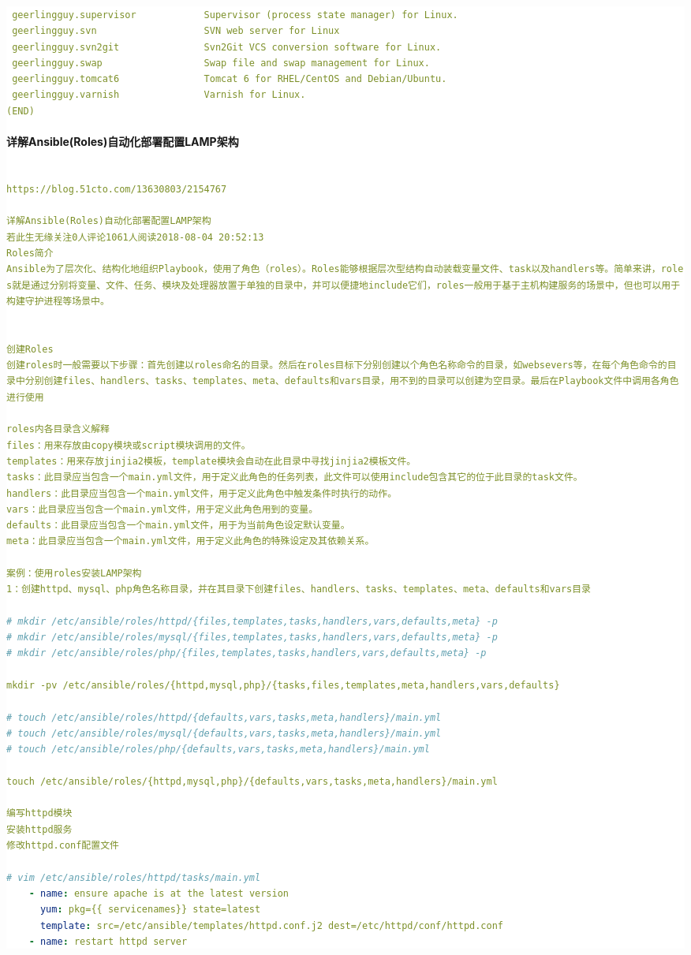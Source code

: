 ```yml
 geerlingguy.supervisor            Supervisor (process state manager) for Linux.
 geerlingguy.svn                   SVN web server for Linux
 geerlingguy.svn2git               Svn2Git VCS conversion software for Linux.
 geerlingguy.swap                  Swap file and swap management for Linux.
 geerlingguy.tomcat6               Tomcat 6 for RHEL/CentOS and Debian/Ubuntu.
 geerlingguy.varnish               Varnish for Linux.
(END)


```






#### 详解Ansible(Roles)自动化部署配置LAMP架构

```yml

https://blog.51cto.com/13630803/2154767

详解Ansible(Roles)自动化部署配置LAMP架构
若此生无缘关注0人评论1061人阅读2018-08-04 20:52:13
Roles简介
Ansible为了层次化、结构化地组织Playbook，使用了角色（roles）。Roles能够根据层次型结构自动装载变量文件、task以及handlers等。简单来讲，roles就是通过分别将变量、文件、任务、模块及处理器放置于单独的目录中，并可以便捷地include它们，roles一般用于基于主机构建服务的场景中，但也可以用于构建守护进程等场景中。
 

创建Roles
创建roles时一般需要以下步骤：首先创建以roles命名的目录。然后在roles目标下分别创建以个角色名称命令的目录，如websevers等，在每个角色命令的目录中分别创建files、handlers、tasks、templates、meta、defaults和vars目录，用不到的目录可以创建为空目录。最后在Playbook文件中调用各角色进行使用

roles内各目录含义解释
files：用来存放由copy模块或script模块调用的文件。
templates：用来存放jinjia2模板，template模块会自动在此目录中寻找jinjia2模板文件。
tasks：此目录应当包含一个main.yml文件，用于定义此角色的任务列表，此文件可以使用include包含其它的位于此目录的task文件。
handlers：此目录应当包含一个main.yml文件，用于定义此角色中触发条件时执行的动作。
vars：此目录应当包含一个main.yml文件，用于定义此角色用到的变量。
defaults：此目录应当包含一个main.yml文件，用于为当前角色设定默认变量。
meta：此目录应当包含一个main.yml文件，用于定义此角色的特殊设定及其依赖关系。

案例：使用roles安装LAMP架构
1：创建httpd、mysql、php角色名称目录，并在其目录下创建files、handlers、tasks、templates、meta、defaults和vars目录

# mkdir /etc/ansible/roles/httpd/{files,templates,tasks,handlers,vars,defaults,meta} -p
# mkdir /etc/ansible/roles/mysql/{files,templates,tasks,handlers,vars,defaults,meta} -p
# mkdir /etc/ansible/roles/php/{files,templates,tasks,handlers,vars,defaults,meta} -p

mkdir -pv /etc/ansible/roles/{httpd,mysql,php}/{tasks,files,templates,meta,handlers,vars,defaults}

# touch /etc/ansible/roles/httpd/{defaults,vars,tasks,meta,handlers}/main.yml
# touch /etc/ansible/roles/mysql/{defaults,vars,tasks,meta,handlers}/main.yml
# touch /etc/ansible/roles/php/{defaults,vars,tasks,meta,handlers}/main.yml

touch /etc/ansible/roles/{httpd,mysql,php}/{defaults,vars,tasks,meta,handlers}/main.yml

编写httpd模块
安装httpd服务
修改httpd.conf配置文件

# vim /etc/ansible/roles/httpd/tasks/main.yml
    - name: ensure apache is at the latest version 
      yum: pkg={{ servicenames}} state=latest
      template: src=/etc/ansible/templates/httpd.conf.j2 dest=/etc/httpd/conf/httpd.conf
    - name: restart httpd server
```
